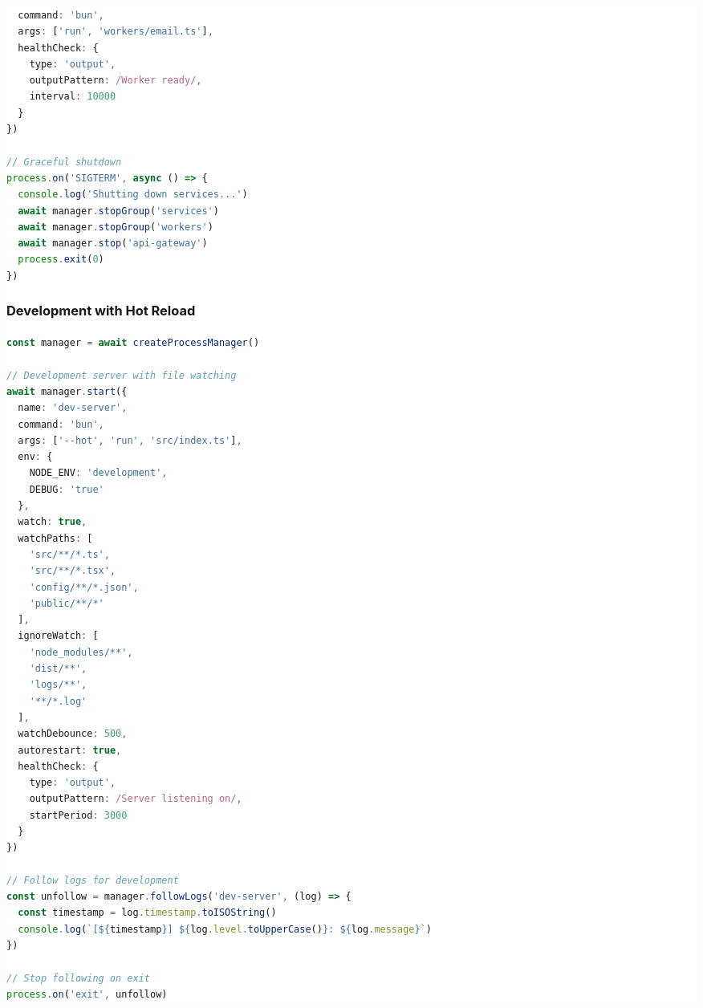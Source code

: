 ```typescript
  command: 'bun',
  args: ['run', 'workers/email.ts'],
  healthCheck: {
    type: 'output',
    outputPattern: /Worker ready/,
    interval: 10000
  }
})

// Graceful shutdown
process.on('SIGTERM', async () => {
  console.log('Shutting down services...')
  await manager.stopGroup('services')
  await manager.stopGroup('workers')
  await manager.stop('api-gateway')
  process.exit(0)
})
```

### Development with Hot Reload
```typescript
const manager = await createProcessManager()

// Development server with file watching
await manager.start({
  name: 'dev-server',
  command: 'bun',
  args: ['--hot', 'run', 'src/index.ts'],
  env: {
    NODE_ENV: 'development',
    DEBUG: 'true'
  },
  watch: true,
  watchPaths: [
    'src/**/*.ts',
    'src/**/*.tsx',
    'config/**/*.json',
    'public/**/*'
  ],
  ignoreWatch: [
    'node_modules/**',
    'dist/**',
    'logs/**',
    '**/*.log'
  ],
  watchDebounce: 500,
  autorestart: true,
  healthCheck: {
    type: 'output',
    outputPattern: /Server listening on/,
    startPeriod: 3000
  }
})

// Follow logs for development
const unfollow = manager.followLogs('dev-server', (log) => {
  const timestamp = log.timestamp.toISOString()
  console.log(`[${timestamp}] ${log.level.toUpperCase()}: ${log.message}`)
})

// Stop following on exit
process.on('exit', unfollow)
```
